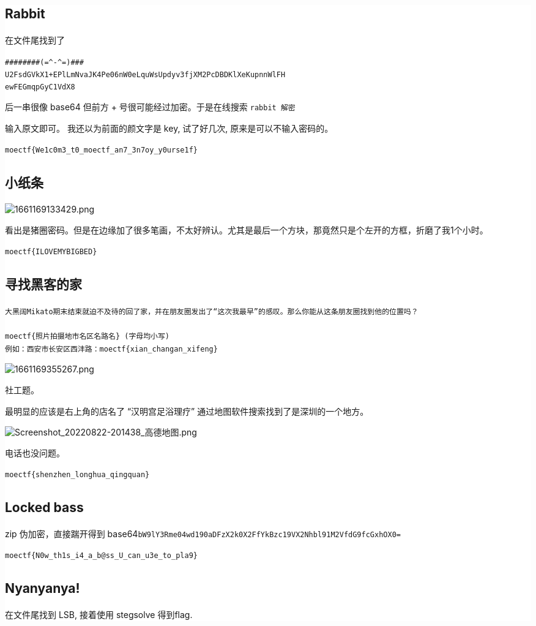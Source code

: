 ## Rabbit

在文件尾找到了

```
########(=^-^=)###
U2FsdGVkX1+EPlLmNvaJK4Pe06nW0eLquWsUpdyv3fjXM2PcDBDKlXeKupnnWlFH
ewFEGmqpGyC1VdX8
```

后一串很像 base64 但前方 + 号很可能经过加密。于是在线搜索 `rabbit 解密`

输入原文即可。 我还以为前面的颜文字是 key, 试了好几次, 原来是可以不输入密码的。

`moectf{We1c0m3_t0_moectf_an7_3n7oy_y0urse1f}`

## 小纸条

![1661169133429.png](https://cdn.liil.cc/2022/08/22/63036deeb2bc9.png)

看出是猪圈密码。但是在边缘加了很多笔画，不太好辨认。尤其是最后一个方块，那竟然只是个左开的方框，折磨了我1个小时。

`moectf{ILOVEMYBIGBED}`

## 寻找黑客的家

```
大黑阔Mikato期末结束就迫不及待的回了家，并在朋友圈发出了“这次我最早”的感叹。那么你能从这条朋友圈找到他的位置吗？

moectf{照片拍摄地市名区名路名} (字母均小写)
例如：西安市长安区西沣路：moectf{xian_changan_xifeng}
```

![1661169355267.png](https://cdn.liil.cc/2022/08/22/63036ecd16459.png)

社工题。

最明显的应该是右上角的店名了 “汉明宫足浴理疗” 通过地图软件搜索找到了是深圳的一个地方。

![Screenshot_20220822-201438_高德地图.png](https://cdn.liil.cc/2022/08/22/63037351e2e70.png)

电话也没问题。

`moectf{shenzhen_longhua_qingquan}`

## Locked bass

zip 伪加密，直接踹开得到 base64`bW9lY3Rme04wd190aDFzX2k0X2FfYkBzc19VX2Nhbl91M2VfdG9fcGxhOX0=`

`moectf{N0w_th1s_i4_a_b@ss_U_can_u3e_to_pla9}`

## Nyanyanya!

在文件尾找到 LSB, 接着使用 stegsolve 得到flag.
